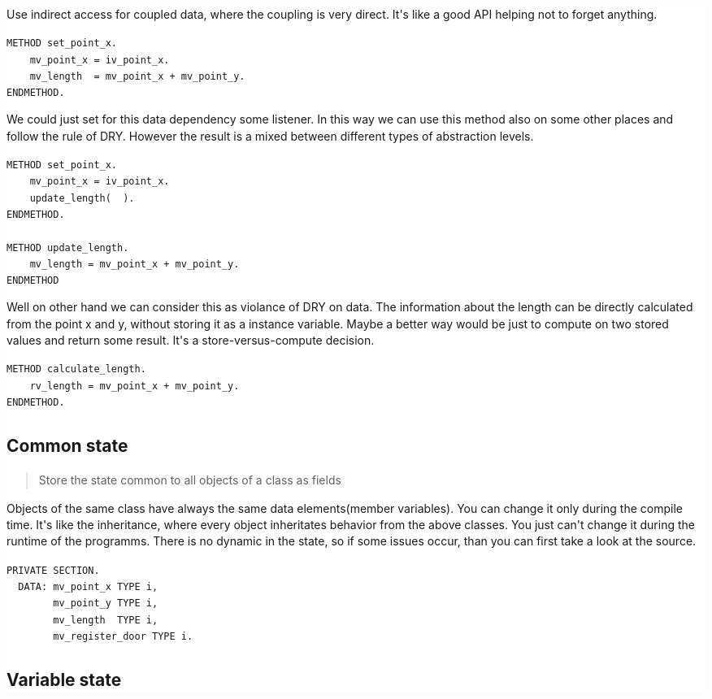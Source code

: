 Use indirect access for coupled data, where the coupling is very direct. It's like a good API helping not to forget anything. 

```
METHOD set_point_x. 
    mv_point_x = iv_point_x. 
    mv_length  = mv_point_x + mv_point_y. 
ENDMETHOD.
```

We could just set for this data dependency some listener. In this way we can use this method also on some other places and follow the rule of DRY. However the result is a mixed between different types of abstraction levels. 

```
METHOD set_point_x. 
    mv_point_x = iv_point_x. 
    update_length(  ). 
ENDMETHOD.

METHOD update_length.
    mv_length = mv_point_x + mv_point_y.
ENDMETHOD
```

Well on other hand we can consider this as violance of DRY on data. The information about the length can be directly calculated from the point x and y, without storing it as a instance variable. Maybe a better way would be just to compute on two stored values and return some result. It's a store-versus-compute decision. 

```
METHOD calculate_length. 
    rv_length = mv_point_x + mv_point_y. 
ENDMETHOD.
```

## Common state

> Store the state common to all objects of a class as fields

Objects of the same class have always the same data elements(member variables). You can change it only during the compile time. It's like the inheritance, where every object inheritates behavior from the above classes. You just can't change it during the runtime of the programms. There is no dynamic in the state, so if some issues occur, than you can first take a look at the source. 

```
PRIVATE SECTION.
  DATA: mv_point_x TYPE i, 
        mv_point_y TYPE i,
        mv_length  TYPE i,
        mv_register_door TYPE i.
```

## Variable state

